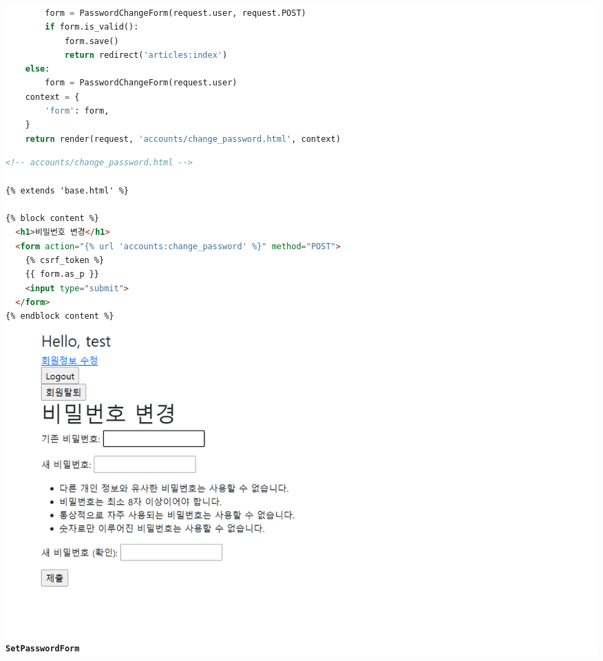 ```python
        form = PasswordChangeForm(request.user, request.POST)
        if form.is_valid():
            form.save()
            return redirect('articles:index')
    else:
        form = PasswordChangeForm(request.user)
    context = {
        'form': form,
    }
    return render(request, 'accounts/change_password.html', context)
```

```html
<!-- accounts/change_password.html -->

{% extends 'base.html' %}

{% block content %}
  <h1>비밀번호 변경</h1>
  <form action="{% url 'accounts:change_password' %}" method="POST">
    {% csrf_token %}
    {{ form.as_p }}
    <input type="submit">
  </form>
{% endblock content %}
```

![image-20210915213831882](images/changepw.png)

<br/>

#### `SetPasswordForm`
